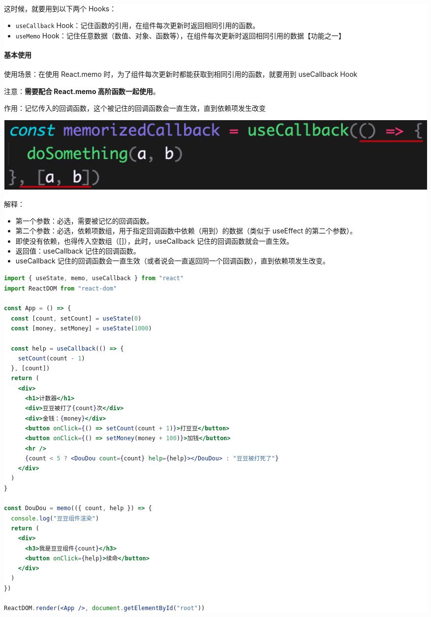这时候，就要用到以下两个 Hooks：

- `useCallback` Hook：记住函数的引用，在组件每次更新时返回相同引用的函数。
- `useMemo` Hook：记住任意数据（数值、对象、函数等），在组件每次更新时返回相同引用的数据【功能之一】

#### 基本使用

使用场景：在使用 React.memo 时，为了组件每次更新时都能获取到相同引用的函数，就要用到 useCallback Hook

注意：**需要配合 React.memo 高阶函数一起使用**。

作用：记忆传入的回调函数，这个被记住的回调函数会一直生效，直到依赖项发生改变

![image-20210830230820580](../../../assets/images/react/image-20210830230820580.png)

解释：

- 第一个参数：必选，需要被记忆的回调函数。
- 第二个参数：必选，依赖项数组，用于指定回调函数中依赖（用到）的数据（类似于 useEffect 的第二个参数）。
- 即使没有依赖，也得传入空数组（[]），此时，useCallback 记住的回调函数就会一直生效。
- 返回值：useCallback 记住的回调函数。
- useCallback 记住的回调函数会一直生效（或者说会一直返回同一个回调函数），直到依赖项发生改变。

```jsx
import { useState, memo, useCallback } from "react"
import ReactDOM from "react-dom"

const App = () => {
  const [count, setCount] = useState(0)
  const [money, setMoney] = useState(1000)

  const help = useCallback(() => {
    setCount(count - 1)
  }, [count])
  return (
    <div>
      <h1>计数器</h1>
      <div>豆豆被打了{count}次</div>
      <div>金钱：{money}</div>
      <button onClick={() => setCount(count + 1)}>打豆豆</button>
      <button onClick={() => setMoney(money + 100)}>加钱</button>
      <hr />
      {count < 5 ? <DouDou count={count} help={help}></DouDou> : "豆豆被打死了"}
    </div>
  )
}

const DouDou = memo(({ count, help }) => {
  console.log("豆豆组件渲染")
  return (
    <div>
      <h3>我是豆豆组件{count}</h3>
      <button onClick={help}>续命</button>
    </div>
  )
})

ReactDOM.render(<App />, document.getElementById("root"))
```
